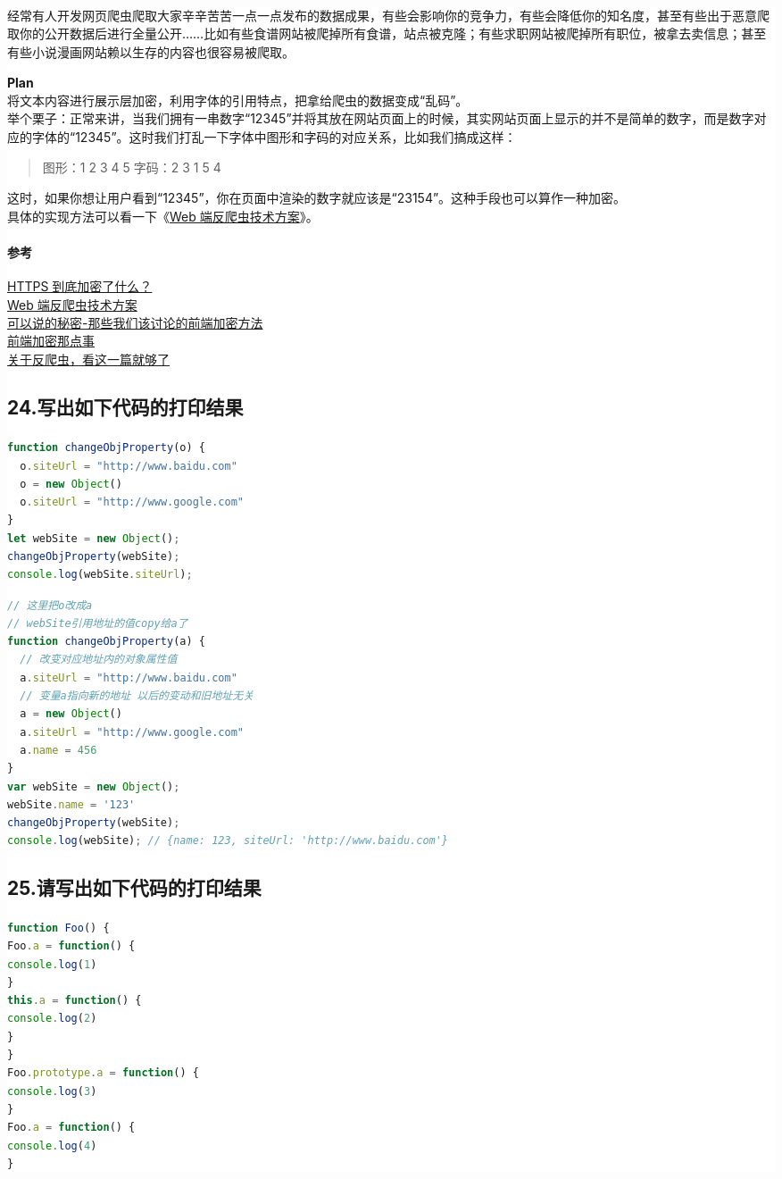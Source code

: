 经常有人开发网页爬虫爬取大家辛辛苦苦一点一点发布的数据成果，有些会影响你的竞争力，有些会降低你的知名度，甚至有些出于恶意爬取你的公开数据后进行全量公开……比如有些食谱网站被爬掉所有食谱，站点被克隆；有些求职网站被爬掉所有职位，被拿去卖信息；甚至有些小说漫画网站赖以生存的内容也很容易被爬取。

**Plan**<br />将文本内容进行展示层加密，利用字体的引用特点，把拿给爬虫的数据变成“乱码”。<br />举个栗子：正常来讲，当我们拥有一串数字“12345”并将其放在网站页面上的时候，其实网站页面上显示的并不是简单的数字，而是数字对应的字体的“12345”。这时我们打乱一下字体中图形和字码的对应关系，比如我们搞成这样：

> 图形：1 2 3 4 5 字码：2 3 1 5 4

这时，如果你想让用户看到“12345”，你在页面中渲染的数字就应该是“23154”。这种手段也可以算作一种加密。<br />具体的实现方法可以看一下《[Web 端反爬虫技术方案](https://juejin.im/post/5b6d579cf265da0f6e51a7e0)》。

<a name="97ac239a"></a>

#### 参考

[HTTPS 到底加密了什么？](https://zhuanlan.zhihu.com/p/38278311) <br />[Web 端反爬虫技术方案](https://juejin.im/post/5b6d579cf265da0f6e51a7e0) <br />[可以说的秘密-那些我们该讨论的前端加密方法](https://juejin.im/entry/5bc93545e51d450e5f3dceff) <br />[前端加密那点事](https://juejin.im/post/5c452021518825242062979f) <br />[关于反爬虫，看这一篇就够了](https://segmentfault.com/a/1190000005840672)

## 24.写出如下代码的打印结果

```js
function changeObjProperty(o) {
  o.siteUrl = "http://www.baidu.com"
  o = new Object()
  o.siteUrl = "http://www.google.com"
} 
let webSite = new Object();
changeObjProperty(webSite);
console.log(webSite.siteUrl);
```

```javascript
// 这里把o改成a
// webSite引用地址的值copy给a了
function changeObjProperty(a) {
  // 改变对应地址内的对象属性值
  a.siteUrl = "http://www.baidu.com"
  // 变量a指向新的地址 以后的变动和旧地址无关
  a = new Object()
  a.siteUrl = "http://www.google.com"
  a.name = 456
} 
var webSite = new Object();
webSite.name = '123'
changeObjProperty(webSite);
console.log(webSite); // {name: 123, siteUrl: 'http://www.baidu.com'}
```

## 25.请写出如下代码的打印结果

```js
function Foo() {
Foo.a = function() {
console.log(1)
}
this.a = function() {
console.log(2)
}
}
Foo.prototype.a = function() {
console.log(3)
}
Foo.a = function() {
console.log(4)
}
```
